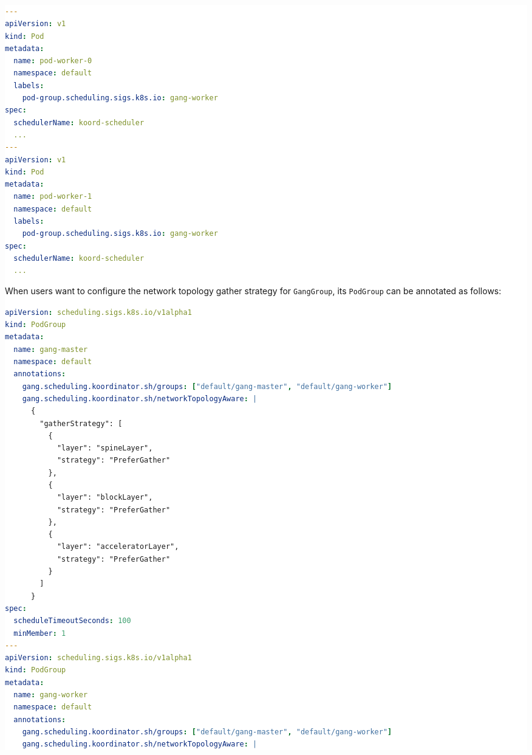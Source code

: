 ```yaml
---
apiVersion: v1
kind: Pod
metadata:
  name: pod-worker-0
  namespace: default
  labels:
    pod-group.scheduling.sigs.k8s.io: gang-worker
spec:
  schedulerName: koord-scheduler
  ...
---
apiVersion: v1
kind: Pod
metadata:
  name: pod-worker-1
  namespace: default
  labels:
    pod-group.scheduling.sigs.k8s.io: gang-worker
spec:
  schedulerName: koord-scheduler
  ...
```

When users want to configure the network topology gather strategy for `GangGroup`, its `PodGroup` can be annotated as follows:

```yaml
apiVersion: scheduling.sigs.k8s.io/v1alpha1
kind: PodGroup
metadata:
  name: gang-master
  namespace: default
  annotations:
    gang.scheduling.koordinator.sh/groups: ["default/gang-master", "default/gang-worker"]
    gang.scheduling.koordinator.sh/networkTopologyAware: |
      {
        "gatherStrategy": [
          {
            "layer": "spineLayer",
            "strategy": "PreferGather"
          },
          {
            "layer": "blockLayer",
            "strategy": "PreferGather"
          },
          {
            "layer": "acceleratorLayer",
            "strategy": "PreferGather"
          }
        ]
      }
spec:
  scheduleTimeoutSeconds: 100
  minMember: 1
---
apiVersion: scheduling.sigs.k8s.io/v1alpha1
kind: PodGroup
metadata:
  name: gang-worker
  namespace: default
  annotations:
    gang.scheduling.koordinator.sh/groups: ["default/gang-master", "default/gang-worker"]
    gang.scheduling.koordinator.sh/networkTopologyAware: |
```